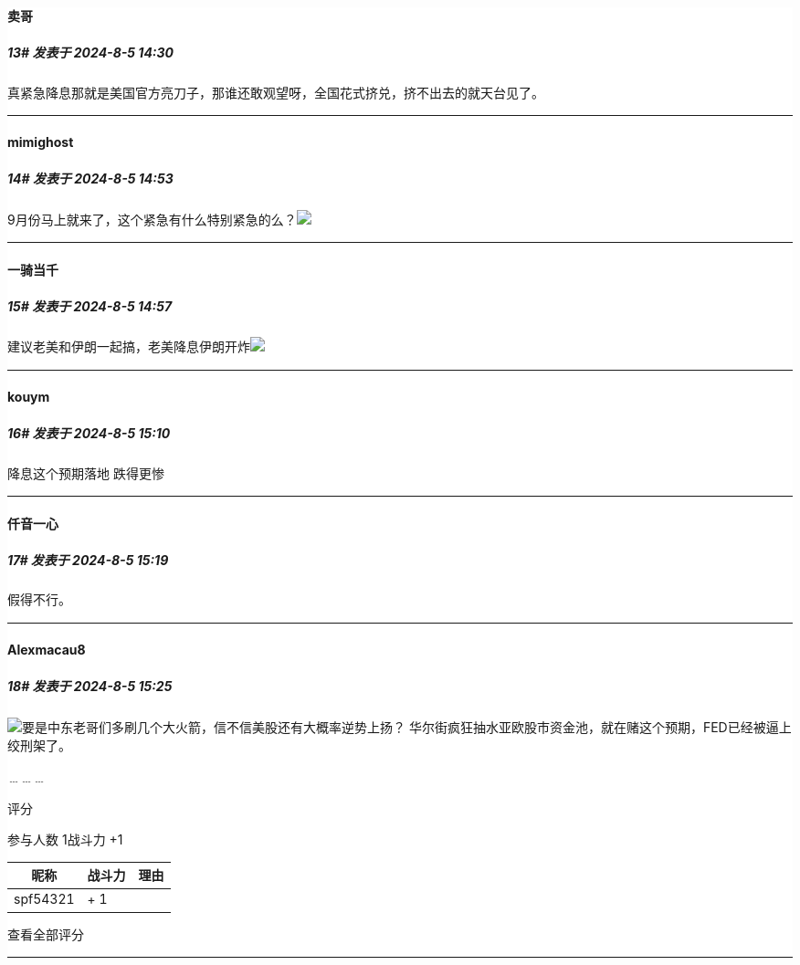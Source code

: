 ####  卖哥  
##### 13#       发表于 2024-8-5 14:30

真紧急降息那就是美国官方亮刀子，那谁还敢观望呀，全国花式挤兑，挤不出去的就天台见了。

*****

####  mimighost  
##### 14#       发表于 2024-8-5 14:53

9月份马上就来了，这个紧急有什么特别紧急的么？<img src="https://static.saraba1st.com/image/smiley/face2017/067.png" referrerpolicy="no-referrer">

*****

####  一骑当千  
##### 15#       发表于 2024-8-5 14:57

建议老美和伊朗一起搞，老美降息伊朗开炸<img src="https://static.saraba1st.com/image/smiley/face2017/086.png" referrerpolicy="no-referrer">

*****

####  kouym  
##### 16#       发表于 2024-8-5 15:10

降息这个预期落地 跌得更惨

*****

####  仟音一心  
##### 17#       发表于 2024-8-5 15:19

假得不行。

*****

####  Alexmacau8  
##### 18#       发表于 2024-8-5 15:25

<img src="https://static.saraba1st.com/image/smiley/face2017/067.png" referrerpolicy="no-referrer">要是中东老哥们多刷几个大火箭，信不信美股还有大概率逆势上扬？ 华尔街疯狂抽水亚欧股市资金池，就在赌这个预期，FED已经被逼上绞刑架了。

﹍﹍﹍

评分

 参与人数 1战斗力 +1

|昵称|战斗力|理由|
|----|---|---|
| spf54321| + 1||

查看全部评分

*****
